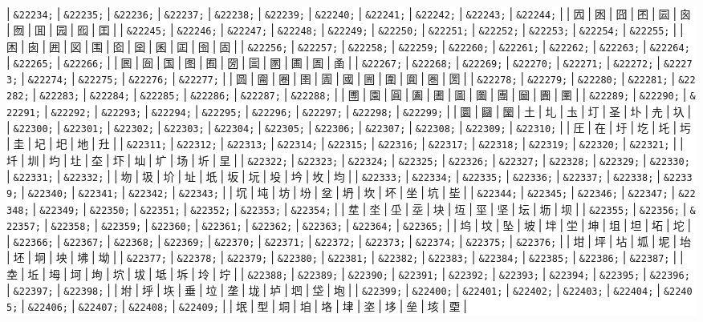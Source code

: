 | `&22234;` | `&22235;` | `&22236;` | `&22237;` | `&22238;` | `&22239;` | `&22240;` | `&22241;` | `&22242;` | `&22243;` | `&22244;` | 
| &#22245; | &#22246; | &#22247; | &#22248; | &#22249; | &#22250; | &#22251; | &#22252; | &#22253; | &#22254; | &#22255; | 
| `&22245;` | `&22246;` | `&22247;` | `&22248;` | `&22249;` | `&22250;` | `&22251;` | `&22252;` | `&22253;` | `&22254;` | `&22255;` | 
| &#22256; | &#22257; | &#22258; | &#22259; | &#22260; | &#22261; | &#22262; | &#22263; | &#22264; | &#22265; | &#22266; | 
| `&22256;` | `&22257;` | `&22258;` | `&22259;` | `&22260;` | `&22261;` | `&22262;` | `&22263;` | `&22264;` | `&22265;` | `&22266;` | 
| &#22267; | &#22268; | &#22269; | &#22270; | &#22271; | &#22272; | &#22273; | &#22274; | &#22275; | &#22276; | &#22277; | 
| `&22267;` | `&22268;` | `&22269;` | `&22270;` | `&22271;` | `&22272;` | `&22273;` | `&22274;` | `&22275;` | `&22276;` | `&22277;` | 
| &#22278; | &#22279; | &#22280; | &#22281; | &#22282; | &#22283; | &#22284; | &#22285; | &#22286; | &#22287; | &#22288; | 
| `&22278;` | `&22279;` | `&22280;` | `&22281;` | `&22282;` | `&22283;` | `&22284;` | `&22285;` | `&22286;` | `&22287;` | `&22288;` | 
| &#22289; | &#22290; | &#22291; | &#22292; | &#22293; | &#22294; | &#22295; | &#22296; | &#22297; | &#22298; | &#22299; | 
| `&22289;` | `&22290;` | `&22291;` | `&22292;` | `&22293;` | `&22294;` | `&22295;` | `&22296;` | `&22297;` | `&22298;` | `&22299;` | 
| &#22300; | &#22301; | &#22302; | &#22303; | &#22304; | &#22305; | &#22306; | &#22307; | &#22308; | &#22309; | &#22310; | 
| `&22300;` | `&22301;` | `&22302;` | `&22303;` | `&22304;` | `&22305;` | `&22306;` | `&22307;` | `&22308;` | `&22309;` | `&22310;` | 
| &#22311; | &#22312; | &#22313; | &#22314; | &#22315; | &#22316; | &#22317; | &#22318; | &#22319; | &#22320; | &#22321; | 
| `&22311;` | `&22312;` | `&22313;` | `&22314;` | `&22315;` | `&22316;` | `&22317;` | `&22318;` | `&22319;` | `&22320;` | `&22321;` | 
| &#22322; | &#22323; | &#22324; | &#22325; | &#22326; | &#22327; | &#22328; | &#22329; | &#22330; | &#22331; | &#22332; | 
| `&22322;` | `&22323;` | `&22324;` | `&22325;` | `&22326;` | `&22327;` | `&22328;` | `&22329;` | `&22330;` | `&22331;` | `&22332;` | 
| &#22333; | &#22334; | &#22335; | &#22336; | &#22337; | &#22338; | &#22339; | &#22340; | &#22341; | &#22342; | &#22343; | 
| `&22333;` | `&22334;` | `&22335;` | `&22336;` | `&22337;` | `&22338;` | `&22339;` | `&22340;` | `&22341;` | `&22342;` | `&22343;` | 
| &#22344; | &#22345; | &#22346; | &#22347; | &#22348; | &#22349; | &#22350; | &#22351; | &#22352; | &#22353; | &#22354; | 
| `&22344;` | `&22345;` | `&22346;` | `&22347;` | `&22348;` | `&22349;` | `&22350;` | `&22351;` | `&22352;` | `&22353;` | `&22354;` | 
| &#22355; | &#22356; | &#22357; | &#22358; | &#22359; | &#22360; | &#22361; | &#22362; | &#22363; | &#22364; | &#22365; | 
| `&22355;` | `&22356;` | `&22357;` | `&22358;` | `&22359;` | `&22360;` | `&22361;` | `&22362;` | `&22363;` | `&22364;` | `&22365;` | 
| &#22366; | &#22367; | &#22368; | &#22369; | &#22370; | &#22371; | &#22372; | &#22373; | &#22374; | &#22375; | &#22376; | 
| `&22366;` | `&22367;` | `&22368;` | `&22369;` | `&22370;` | `&22371;` | `&22372;` | `&22373;` | `&22374;` | `&22375;` | `&22376;` | 
| &#22377; | &#22378; | &#22379; | &#22380; | &#22381; | &#22382; | &#22383; | &#22384; | &#22385; | &#22386; | &#22387; | 
| `&22377;` | `&22378;` | `&22379;` | `&22380;` | `&22381;` | `&22382;` | `&22383;` | `&22384;` | `&22385;` | `&22386;` | `&22387;` | 
| &#22388; | &#22389; | &#22390; | &#22391; | &#22392; | &#22393; | &#22394; | &#22395; | &#22396; | &#22397; | &#22398; | 
| `&22388;` | `&22389;` | `&22390;` | `&22391;` | `&22392;` | `&22393;` | `&22394;` | `&22395;` | `&22396;` | `&22397;` | `&22398;` | 
| &#22399; | &#22400; | &#22401; | &#22402; | &#22403; | &#22404; | &#22405; | &#22406; | &#22407; | &#22408; | &#22409; | 
| `&22399;` | `&22400;` | `&22401;` | `&22402;` | `&22403;` | `&22404;` | `&22405;` | `&22406;` | `&22407;` | `&22408;` | `&22409;` | 
| &#22410; | &#22411; | &#22412; | &#22413; | &#22414; | &#22415; | &#22416; | &#22417; | &#22418; | &#22419; | &#22420; | 
